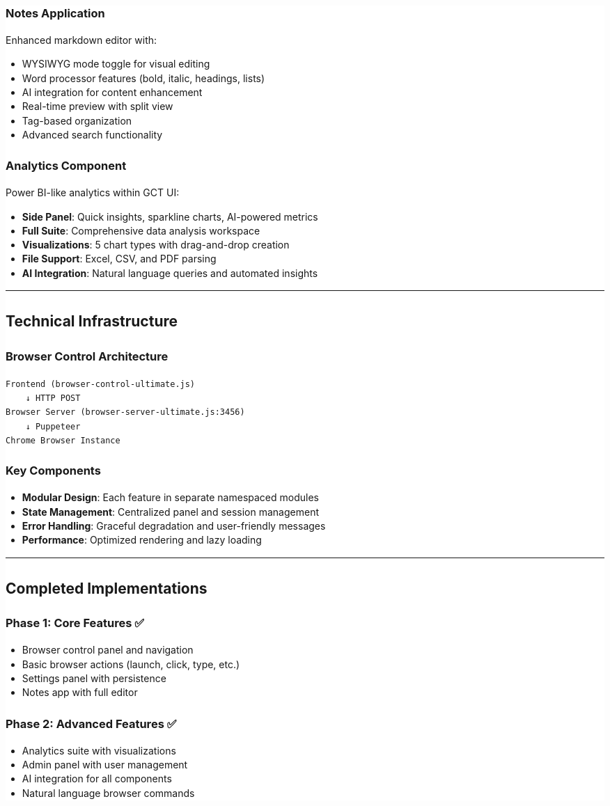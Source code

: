 ### Notes Application
Enhanced markdown editor with:
- WYSIWYG mode toggle for visual editing
- Word processor features (bold, italic, headings, lists)
- AI integration for content enhancement
- Real-time preview with split view
- Tag-based organization
- Advanced search functionality

### Analytics Component
Power BI-like analytics within GCT UI:
- **Side Panel**: Quick insights, sparkline charts, AI-powered metrics
- **Full Suite**: Comprehensive data analysis workspace
- **Visualizations**: 5 chart types with drag-and-drop creation
- **File Support**: Excel, CSV, and PDF parsing
- **AI Integration**: Natural language queries and automated insights

---

## Technical Infrastructure

### Browser Control Architecture
```
Frontend (browser-control-ultimate.js)
    ↓ HTTP POST
Browser Server (browser-server-ultimate.js:3456)
    ↓ Puppeteer
Chrome Browser Instance
```

### Key Components
- **Modular Design**: Each feature in separate namespaced modules
- **State Management**: Centralized panel and session management
- **Error Handling**: Graceful degradation and user-friendly messages
- **Performance**: Optimized rendering and lazy loading

---

## Completed Implementations

### Phase 1: Core Features ✅
- Browser control panel and navigation
- Basic browser actions (launch, click, type, etc.)
- Settings panel with persistence
- Notes app with full editor

### Phase 2: Advanced Features ✅
- Analytics suite with visualizations
- Admin panel with user management
- AI integration for all components
- Natural language browser commands
